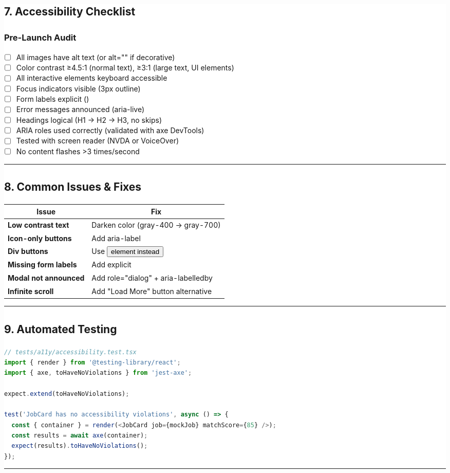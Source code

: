 
## 7. Accessibility Checklist

### Pre-Launch Audit
- [ ] All images have alt text (or alt="" if decorative)
- [ ] Color contrast ≥4.5:1 (normal text), ≥3:1 (large text, UI elements)
- [ ] All interactive elements keyboard accessible
- [ ] Focus indicators visible (3px outline)
- [ ] Form labels explicit (<label for="">)
- [ ] Error messages announced (aria-live)
- [ ] Headings logical (H1 → H2 → H3, no skips)
- [ ] ARIA roles used correctly (validated with axe DevTools)
- [ ] Tested with screen reader (NVDA or VoiceOver)
- [ ] No content flashes >3 times/second

---

## 8. Common Issues & Fixes

| Issue | Fix |
|-------|-----|
| **Low contrast text** | Darken color (gray-400 → gray-700) |
| **Icon-only buttons** | Add aria-label |
| **Div buttons** | Use <button> element instead |
| **Missing form labels** | Add explicit <label for=""> |
| **Modal not announced** | Add role="dialog" + aria-labelledby |
| **Infinite scroll** | Add "Load More" button alternative |

---

## 9. Automated Testing

```typescript
// tests/a11y/accessibility.test.tsx
import { render } from '@testing-library/react';
import { axe, toHaveNoViolations } from 'jest-axe';

expect.extend(toHaveNoViolations);

test('JobCard has no accessibility violations', async () => {
  const { container } = render(<JobCard job={mockJob} matchScore={85} />);
  const results = await axe(container);
  expect(results).toHaveNoViolations();
});
```

---
